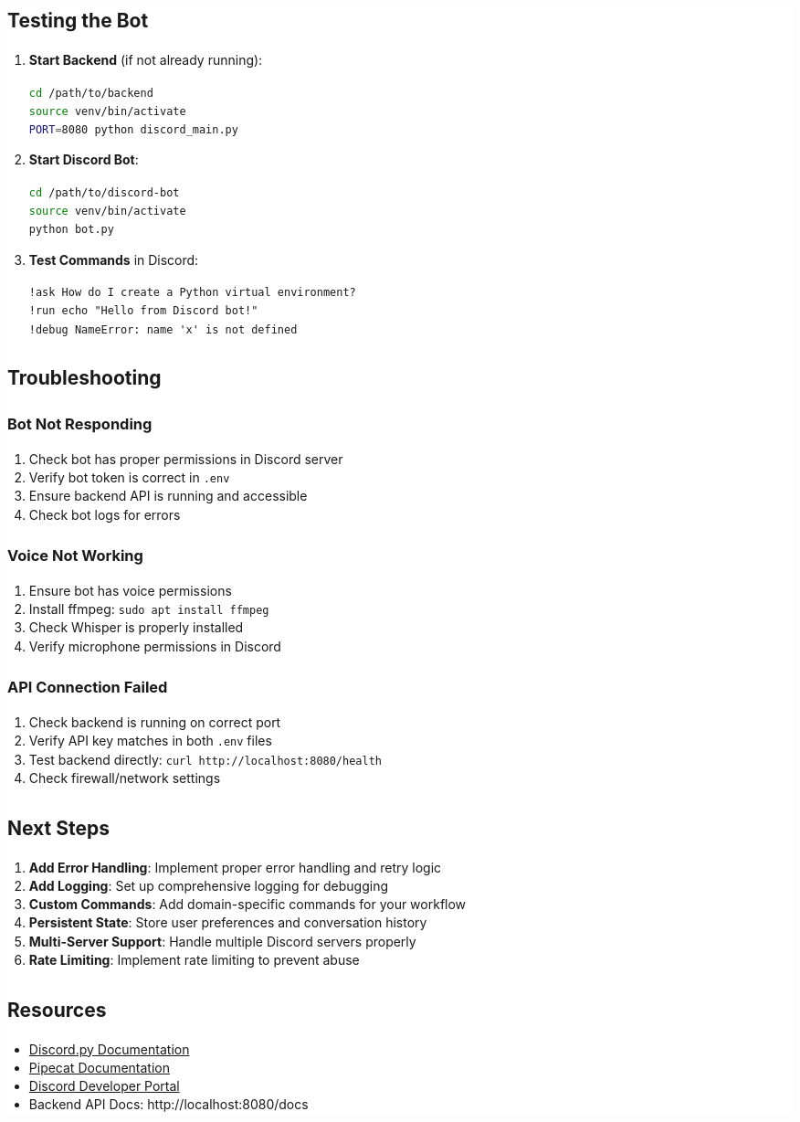 ## Testing the Bot

1. **Start Backend** (if not already running):
   ```bash
   cd /path/to/backend
   source venv/bin/activate
   PORT=8080 python discord_main.py
   ```

2. **Start Discord Bot**:
   ```bash
   cd /path/to/discord-bot
   source venv/bin/activate
   python bot.py
   ```

3. **Test Commands** in Discord:
   ```
   !ask How do I create a Python virtual environment?
   !run echo "Hello from Discord bot!"
   !debug NameError: name 'x' is not defined
   ```

## Troubleshooting

### Bot Not Responding
1. Check bot has proper permissions in Discord server
2. Verify bot token is correct in `.env`
3. Ensure backend API is running and accessible
4. Check bot logs for errors

### Voice Not Working
1. Ensure bot has voice permissions
2. Install ffmpeg: `sudo apt install ffmpeg`
3. Check Whisper is properly installed
4. Verify microphone permissions in Discord

### API Connection Failed
1. Check backend is running on correct port
2. Verify API key matches in both `.env` files
3. Test backend directly: `curl http://localhost:8080/health`
4. Check firewall/network settings

## Next Steps

1. **Add Error Handling**: Implement proper error handling and retry logic
2. **Add Logging**: Set up comprehensive logging for debugging
3. **Custom Commands**: Add domain-specific commands for your workflow
4. **Persistent State**: Store user preferences and conversation history
5. **Multi-Server Support**: Handle multiple Discord servers properly
6. **Rate Limiting**: Implement rate limiting to prevent abuse

## Resources

- [Discord.py Documentation](https://discordpy.readthedocs.io/)
- [Pipecat Documentation](https://github.com/daily-co/pipecat)
- [Discord Developer Portal](https://discord.com/developers/docs)
- Backend API Docs: http://localhost:8080/docs